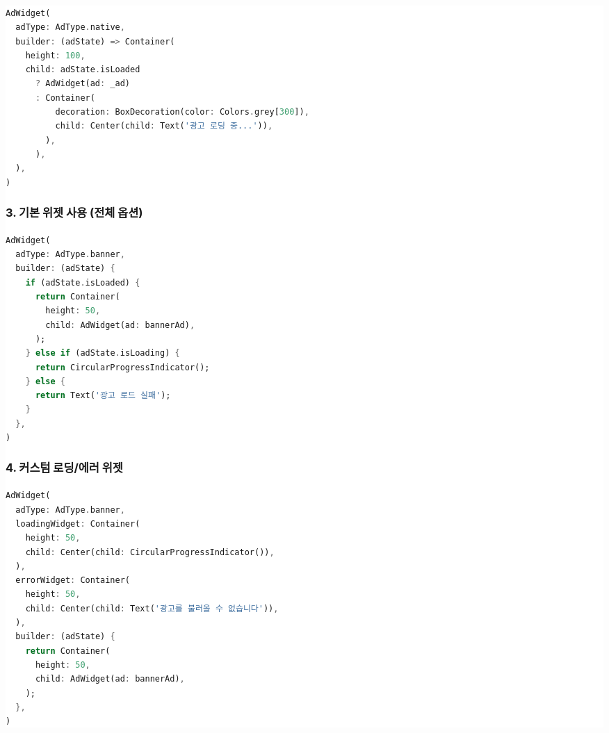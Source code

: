 ```dart
AdWidget(
  adType: AdType.native,
  builder: (adState) => Container(
    height: 100,
    child: adState.isLoaded
      ? AdWidget(ad: _ad)
      : Container(
          decoration: BoxDecoration(color: Colors.grey[300]),
          child: Center(child: Text('광고 로딩 중...')),
        ),
      ),
  ),
)
```

### 3. 기본 위젯 사용 (전체 옵션)

```dart
AdWidget(
  adType: AdType.banner,
  builder: (adState) {
    if (adState.isLoaded) {
      return Container(
        height: 50,
        child: AdWidget(ad: bannerAd),
      );
    } else if (adState.isLoading) {
      return CircularProgressIndicator();
    } else {
      return Text('광고 로드 실패');
    }
  },
)
```

### 4. 커스텀 로딩/에러 위젯

```dart
AdWidget(
  adType: AdType.banner,
  loadingWidget: Container(
    height: 50,
    child: Center(child: CircularProgressIndicator()),
  ),
  errorWidget: Container(
    height: 50,
    child: Center(child: Text('광고를 불러올 수 없습니다')),
  ),
  builder: (adState) {
    return Container(
      height: 50,
      child: AdWidget(ad: bannerAd),
    );
  },
)
```
